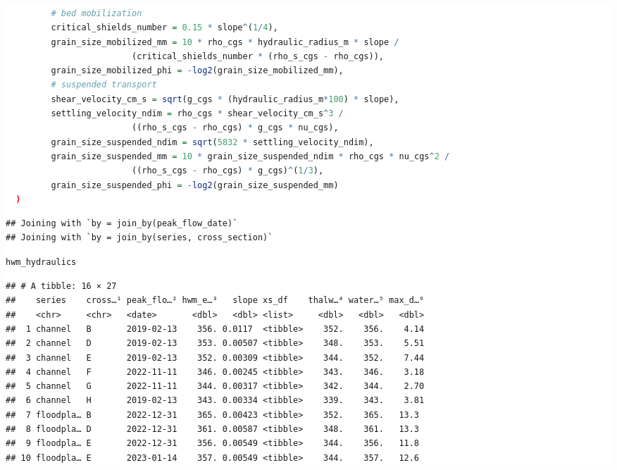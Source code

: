 ``` r
         # bed mobilization
         critical_shields_number = 0.15 * slope^(1/4),
         grain_size_mobilized_mm = 10 * rho_cgs * hydraulic_radius_m * slope / 
                         (critical_shields_number * (rho_s_cgs - rho_cgs)),
         grain_size_mobilized_phi = -log2(grain_size_mobilized_mm),
         # suspended transport
         shear_velocity_cm_s = sqrt(g_cgs * (hydraulic_radius_m*100) * slope),
         settling_velocity_ndim = rho_cgs * shear_velocity_cm_s^3 / 
                         ((rho_s_cgs - rho_cgs) * g_cgs * nu_cgs),
         grain_size_suspended_ndim = sqrt(5832 * settling_velocity_ndim),
         grain_size_suspended_mm = 10 * grain_size_suspended_ndim * rho_cgs * nu_cgs^2 /
                         ((rho_s_cgs - rho_cgs) * g_cgs)^(1/3),
         grain_size_suspended_phi = -log2(grain_size_suspended_mm)
  )
```

    ## Joining with `by = join_by(peak_flow_date)`
    ## Joining with `by = join_by(series, cross_section)`

``` r
hwm_hydraulics
```

    ## # A tibble: 16 × 27
    ##    series    cross…¹ peak_flo…² hwm_e…³   slope xs_df    thalw…⁴ water…⁵ max_d…⁶
    ##    <chr>     <chr>   <date>       <dbl>   <dbl> <list>     <dbl>   <dbl>   <dbl>
    ##  1 channel   B       2019-02-13    356. 0.0117  <tibble>    352.    356.    4.14
    ##  2 channel   D       2019-02-13    353. 0.00507 <tibble>    348.    353.    5.51
    ##  3 channel   E       2019-02-13    352. 0.00309 <tibble>    344.    352.    7.44
    ##  4 channel   F       2022-11-11    346. 0.00245 <tibble>    343.    346.    3.18
    ##  5 channel   G       2022-11-11    344. 0.00317 <tibble>    342.    344.    2.70
    ##  6 channel   H       2019-02-13    343. 0.00334 <tibble>    339.    343.    3.81
    ##  7 floodpla… B       2022-12-31    365. 0.00423 <tibble>    352.    365.   13.3 
    ##  8 floodpla… D       2022-12-31    361. 0.00587 <tibble>    348.    361.   13.3 
    ##  9 floodpla… E       2022-12-31    356. 0.00549 <tibble>    344.    356.   11.8 
    ## 10 floodpla… E       2023-01-14    357. 0.00549 <tibble>    344.    357.   12.6 